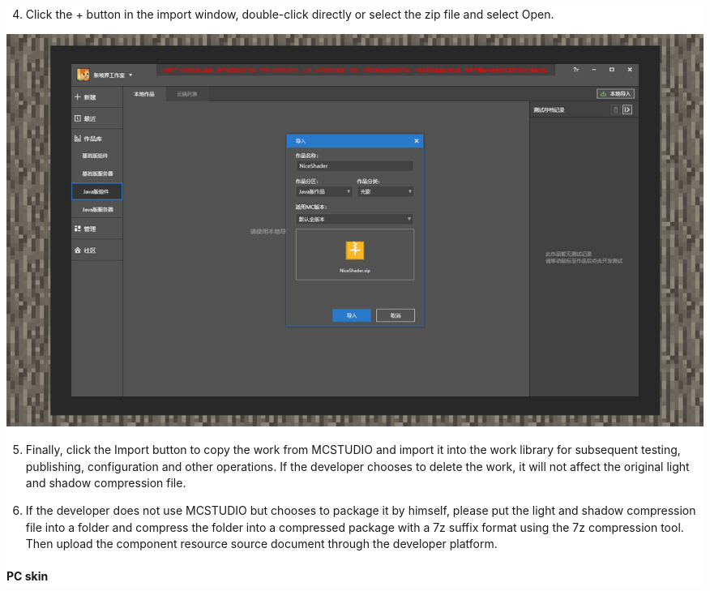 4) Click the + button in the import window, double-click directly or select the zip file and select Open. 

![](./images/1_24.jpg) 

5) Finally, click the Import button to copy the work from MCSTUDIO and import it into the work library for subsequent testing, publishing, configuration and other operations. If the developer chooses to delete the work, it will not affect the original light and shadow compression file. 

6) If the developer does not use MCSTUDIO but chooses to package it by himself, please put the light and shadow compression file into a folder and compress the folder into a compressed package with a 7z suffix format using the 7z compression tool. Then upload the component resource source document through the developer platform. 



#### PC skin 
